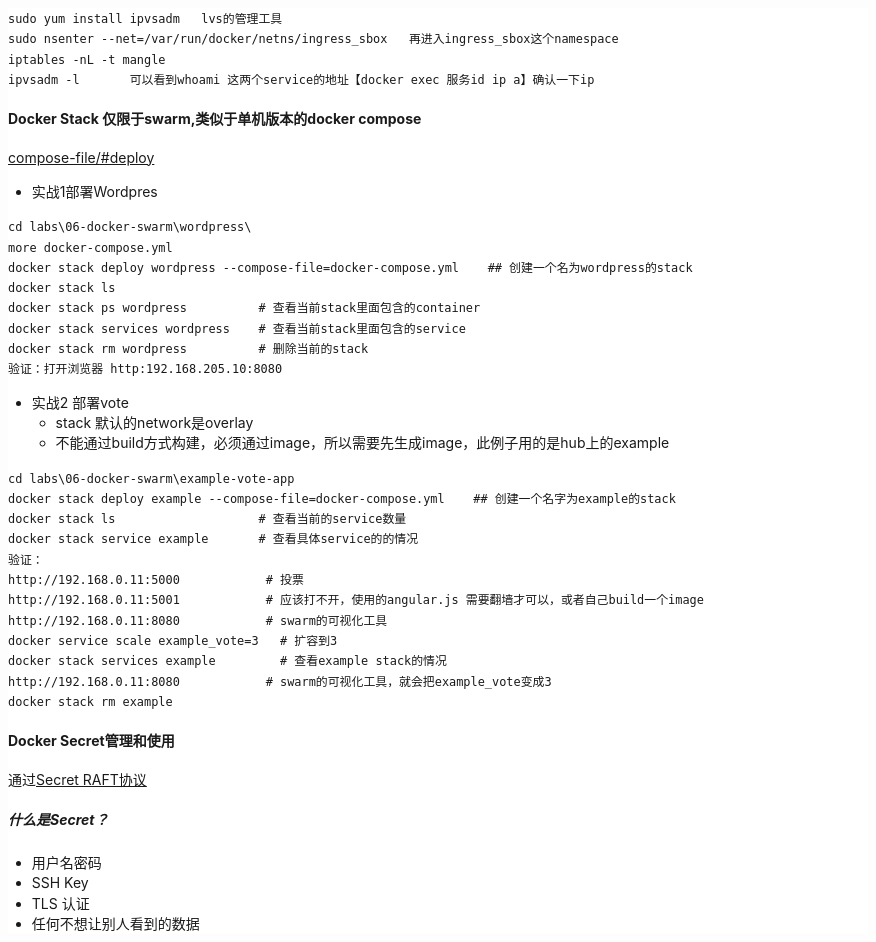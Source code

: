 ```
sudo yum install ipvsadm   lvs的管理工具
sudo nsenter --net=/var/run/docker/netns/ingress_sbox   再进入ingress_sbox这个namespace
iptables -nL -t mangle
ipvsadm -l       可以看到whoami 这两个service的地址【docker exec 服务id ip a】确认一下ip
```

#### Docker Stack 仅限于swarm,类似于单机版本的docker compose
[compose-file/#deploy](https://docs.docker.com/compose/compose-file/#deploy)
+ 实战1部署Wordpres
```
cd labs\06-docker-swarm\wordpress\
more docker-compose.yml
docker stack deploy wordpress --compose-file=docker-compose.yml    ## 创建一个名为wordpress的stack
docker stack ls
docker stack ps wordpress          # 查看当前stack里面包含的container
docker stack services wordpress    # 查看当前stack里面包含的service
docker stack rm wordpress          # 删除当前的stack
验证：打开浏览器 http:192.168.205.10:8080
```
+ 实战2 部署vote
	+ stack 默认的network是overlay
	+ 不能通过build方式构建，必须通过image，所以需要先生成image，此例子用的是hub上的example
```
cd labs\06-docker-swarm\example-vote-app
docker stack deploy example --compose-file=docker-compose.yml    ## 创建一个名字为example的stack
docker stack ls                    # 查看当前的service数量
docker stack service example       # 查看具体service的的情况
验证：
http://192.168.0.11:5000            # 投票
http://192.168.0.11:5001            # 应该打不开，使用的angular.js 需要翻墙才可以，或者自己build一个image
http://192.168.0.11:8080            # swarm的可视化工具
docker service scale example_vote=3   # 扩容到3
docker stack services example         # 查看example stack的情况
http://192.168.0.11:8080            # swarm的可视化工具，就会把example_vote变成3
docker stack rm example
```
#### Docker Secret管理和使用
通过[Secret RAFT协议](http://thesecretlivesofdata.com/raft/)
##### 什么是Secret？
+ 用户名密码
+ SSH Key
+ TLS 认证
+ 任何不想让别人看到的数据